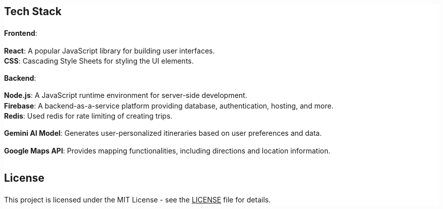 
## Tech Stack 

**Frontend**:

**React**: A popular JavaScript library for building user interfaces.<br>
**CSS**: Cascading Style Sheets for styling the UI elements.

**Backend**:

**Node.js**: A JavaScript runtime environment for server-side development.<br>
**Firebase**: A backend-as-a-service platform providing database, authentication, hosting, and more.<br>
**Redis**: Used redis for rate limiting of creating trips.

**Gemini AI Model**: Generates user-personalized itineraries based on user preferences and data.

**Google Maps API**: Provides mapping functionalities, including directions and location information.



## License

This project is licensed under the MIT License - see the [LICENSE](LICENSE) file for details.
